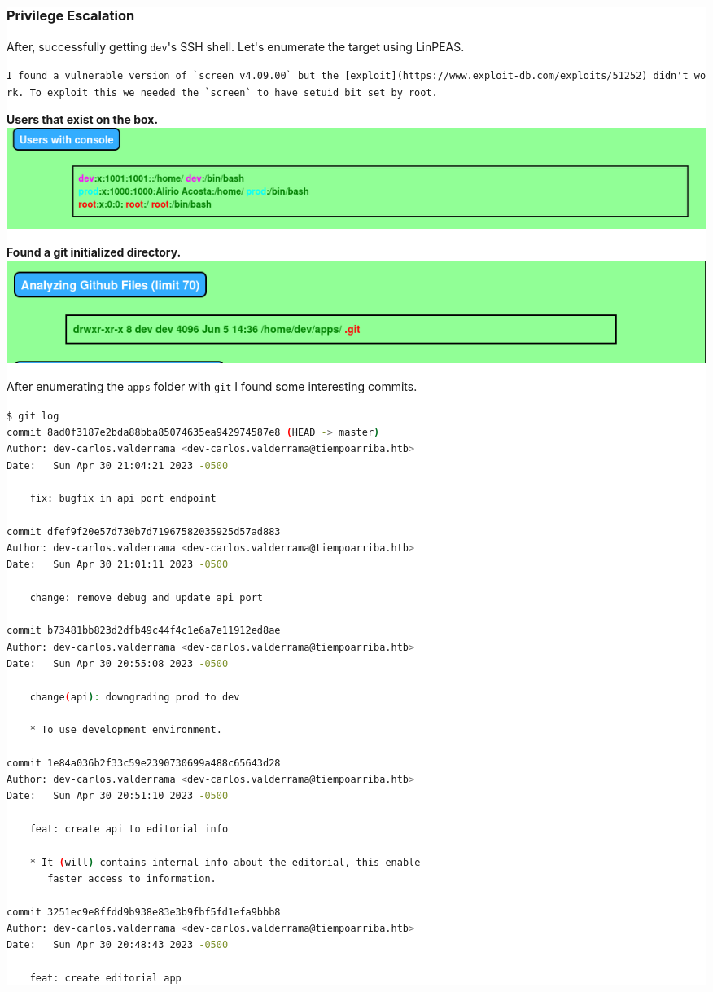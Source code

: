 ### Privilege Escalation
After, successfully getting `dev`'s SSH shell. Let's enumerate the target using LinPEAS.

```ad-tip
I found a vulnerable version of `screen v4.09.00` but the [exploit](https://www.exploit-db.com/exploits/51252) didn't work. To exploit this we needed the `screen` to have setuid bit set by root.
```

**Users that exist on the box.**
![alt text](images/20240618180158.png)

**Found a git initialized directory.**
![alt text](images/20240618174809.png)

After enumerating the `apps` folder with `git` I found some interesting commits.
```bash
$ git log
commit 8ad0f3187e2bda88bba85074635ea942974587e8 (HEAD -> master)
Author: dev-carlos.valderrama <dev-carlos.valderrama@tiempoarriba.htb>
Date:   Sun Apr 30 21:04:21 2023 -0500

    fix: bugfix in api port endpoint

commit dfef9f20e57d730b7d71967582035925d57ad883
Author: dev-carlos.valderrama <dev-carlos.valderrama@tiempoarriba.htb>
Date:   Sun Apr 30 21:01:11 2023 -0500

    change: remove debug and update api port

commit b73481bb823d2dfb49c44f4c1e6a7e11912ed8ae
Author: dev-carlos.valderrama <dev-carlos.valderrama@tiempoarriba.htb>
Date:   Sun Apr 30 20:55:08 2023 -0500

    change(api): downgrading prod to dev
    
    * To use development environment.

commit 1e84a036b2f33c59e2390730699a488c65643d28
Author: dev-carlos.valderrama <dev-carlos.valderrama@tiempoarriba.htb>
Date:   Sun Apr 30 20:51:10 2023 -0500

    feat: create api to editorial info
    
    * It (will) contains internal info about the editorial, this enable
       faster access to information.

commit 3251ec9e8ffdd9b938e83e3b9fbf5fd1efa9bbb8
Author: dev-carlos.valderrama <dev-carlos.valderrama@tiempoarriba.htb>
Date:   Sun Apr 30 20:48:43 2023 -0500

    feat: create editorial app
```